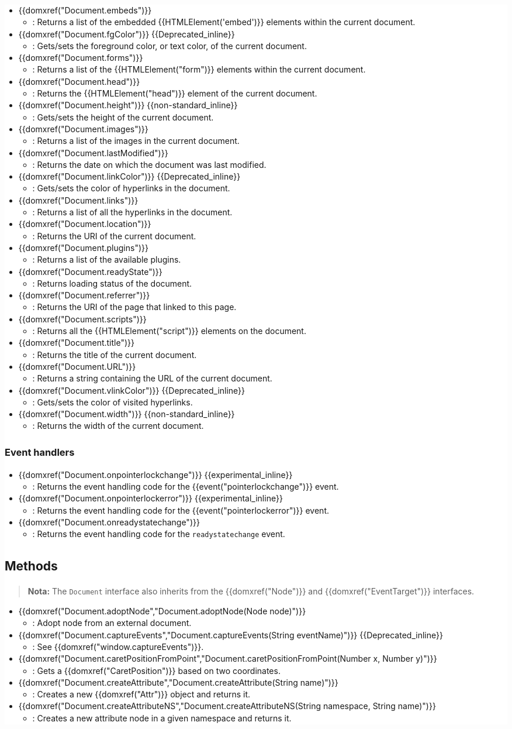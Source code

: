 - {{domxref("Document.embeds")}}
  - : Returns a list of the embedded {{HTMLElement('embed')}} elements within the current document.
- {{domxref("Document.fgColor")}} {{Deprecated_inline}}
  - : Gets/sets the foreground color, or text color, of the current document.
- {{domxref("Document.forms")}}
  - : Returns a list of the {{HTMLElement("form")}} elements within the current document.
- {{domxref("Document.head")}}
  - : Returns the {{HTMLElement("head")}} element of the current document.
- {{domxref("Document.height")}} {{non-standard_inline}}
  - : Gets/sets the height of the current document.
- {{domxref("Document.images")}}
  - : Returns a list of the images in the current document.
- {{domxref("Document.lastModified")}}
  - : Returns the date on which the document was last modified.
- {{domxref("Document.linkColor")}} {{Deprecated_inline}}
  - : Gets/sets the color of hyperlinks in the document.
- {{domxref("Document.links")}}
  - : Returns a list of all the hyperlinks in the document.
- {{domxref("Document.location")}}
  - : Returns the URI of the current document.
- {{domxref("Document.plugins")}}
  - : Returns a list of the available plugins.
- {{domxref("Document.readyState")}}
  - : Returns loading status of the document.
- {{domxref("Document.referrer")}}
  - : Returns the URI of the page that linked to this page.
- {{domxref("Document.scripts")}}
  - : Returns all the {{HTMLElement("script")}} elements on the document.
- {{domxref("Document.title")}}
  - : Returns the title of the current document.
- {{domxref("Document.URL")}}
  - : Returns a string containing the URL of the current document.
- {{domxref("Document.vlinkColor")}} {{Deprecated_inline}}
  - : Gets/sets the color of visited hyperlinks.
- {{domxref("Document.width")}} {{non-standard_inline}}
  - : Returns the width of the current document.

### Event handlers

- {{domxref("Document.onpointerlockchange")}} {{experimental_inline}}
  - : Returns the event handling code for the {{event("pointerlockchange")}} event.
- {{domxref("Document.onpointerlockerror")}} {{experimental_inline}}
  - : Returns the event handling code for the {{event("pointerlockerror")}} event.
- {{domxref("Document.onreadystatechange")}}
  - : Returns the event handling code for the `readystatechange` event.

## Methods

> **Nota:** The `Document` interface also inherits from the {{domxref("Node")}} and {{domxref("EventTarget")}} interfaces.

- {{domxref("Document.adoptNode","Document.adoptNode(Node node)")}}
  - : Adopt node from an external document.
- {{domxref("Document.captureEvents","Document.captureEvents(String eventName)")}} {{Deprecated_inline}}
  - : See {{domxref("window.captureEvents")}}.
- {{domxref("Document.caretPositionFromPoint","Document.caretPositionFromPoint(Number x, Number y)")}}
  - : Gets a {{domxref("CaretPosition")}} based on two coordinates.
- {{domxref("Document.createAttribute","Document.createAttribute(String name)")}}
  - : Creates a new {{domxref("Attr")}} object and returns it.
- {{domxref("Document.createAttributeNS","Document.createAttributeNS(String namespace, String name)")}}
  - : Creates a new attribute node in a given namespace and returns it.